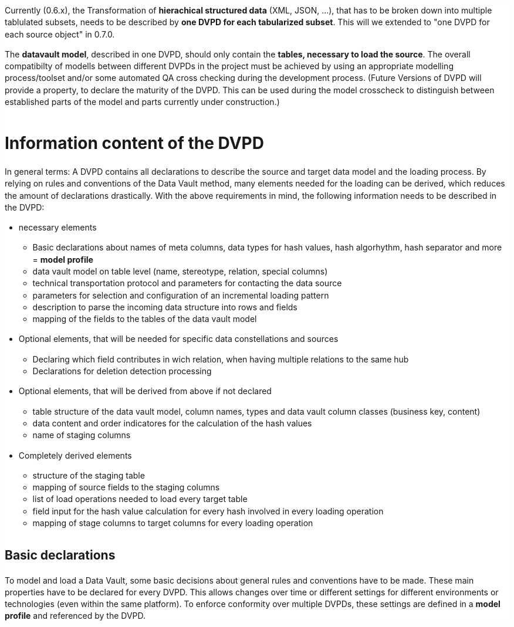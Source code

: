 Currently (0.6.x), the Transformation of **hierachical structured data** (XML, JSON, ...), that has to be broken
down into multiple tablulated subsets, needs to be described by **one DVPD for each tabularized subset**. 
This will we extended to "one DVPD for each source object" in 0.7.0.

The **datavault model**, described in one DVPD, should only contain the **tables, necessary to load the source**. The 
overall compatibilty of modells between different DVPDs in the project must be achieved by using an appropriate 
modelling process/toolset and/or some automated QA cross checking during the development process. (Future 
Versions of DVPD will provide a property, to declare the maturity of the DVPD. This can be used during the model
crosscheck to distinguish between established parts of the model and parts currently under construction.)

# Information content of the DVPD
In general terms: A DVPD contains all declarations to describe the source and target data model and the loading process.
By relying on rules and conventions of the Data Vault method, many elements needed for the loading can be derived, which
reduces the amount of declarations drastically.
With the above requirements in mind, the following information needs to be described in the DVPD:

- necessary elements 
	 - Basic declarations about names of meta columns, data types for hash values, hash algorhythm, hash  separator and more  = **model profile** 
	 - data vault model on table level (name, stereotype, relation, special columns)
	 - technical transportation protocol and parameters for contacting the data source
	 - parameters for selection and configuration of an incremental loading pattern
	 - description to parse the incoming data structure into rows and fields
	 - mapping of the fields to the tables of the data vault model
	
- Optional elements, that will be needed for specific data constellations and sources
	- Declaring which field contributes in wich relation, when having multiple relations to the same hub
	- Declarations for deletion detection processing

- Optional elements, that will be derived from above if not declared
	- table structure of the data vault model, column names, types and data vault column classes (business key, content)
    - data content and order indicatores for the calculation of the hash values
	- name of staging columns

- Completely derived elements
    - structure of the staging table
	- mapping of source fields to the staging columns
	- list of load operations needed to load every target table
	- field input for the hash value calculation for every hash involved in every loading operation
	- mapping of stage columns to target columns for every loading operation

## Basic declarations
To model and load a Data Vault, some basic decisions about general rules and conventions have to be made. These main
properties have to be declared for every DVPD. This allows changes over time or different settings for different 
environments or technologies (even within the same platform). To enforce conformity over multiple DVPDs, these settings 
are defined in a **model profile**  and referenced by the DVPD. 
